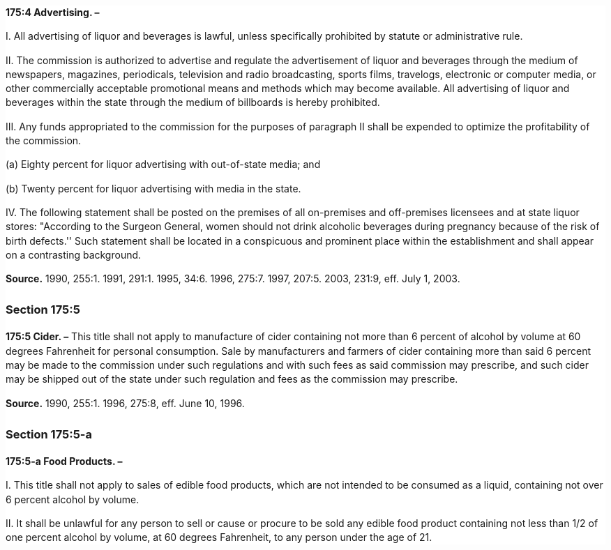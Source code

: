  **175:4 Advertising. –**
                                             
 I. All advertising of liquor and beverages is lawful, unless
specifically prohibited by statute or administrative rule.
                                             
 II. The commission is authorized to advertise and regulate the
advertisement of liquor and beverages through the medium of newspapers,
magazines, periodicals, television and radio broadcasting, sports films,
travelogs, electronic or computer media, or other commercially
acceptable promotional means and methods which may become available. All
advertising of liquor and beverages within the state through the medium
of billboards is hereby prohibited.
                                             
 III. Any funds appropriated to the commission for the purposes of
paragraph II shall be expended to optimize the profitability of the
commission.
                                             
 (a) Eighty percent for liquor advertising with out-of-state
media; and
                                             
 (b) Twenty percent for liquor advertising with media in the
state.
                                             
 IV. The following statement shall be posted on the premises of all
on-premises and off-premises licensees and at state liquor stores:
"According to the Surgeon General, women should not drink alcoholic
beverages during pregnancy because of the risk of birth defects.'' Such
statement shall be located in a conspicuous and prominent place within
the establishment and shall appear on a contrasting background.

**Source.** 1990, 255:1. 1991, 291:1. 1995, 34:6. 1996, 275:7. 1997,
207:5. 2003, 231:9, eff. July 1, 2003.

### Section 175:5

 **175:5 Cider. –** This title shall not apply to manufacture of
cider containing not more than 6 percent of alcohol by volume at 60
degrees Fahrenheit for personal consumption. Sale by manufacturers and
farmers of cider containing more than said 6 percent may be made to the
commission under such regulations and with such fees as said commission
may prescribe, and such cider may be shipped out of the state under such
regulation and fees as the commission may prescribe.

**Source.** 1990, 255:1. 1996, 275:8, eff. June 10, 1996.

### Section 175:5-a

 **175:5-a Food Products. –**
                                             
 I. This title shall not apply to sales of edible food products,
which are not intended to be consumed as a liquid, containing not over 6
percent alcohol by volume.
                                             
 II. It shall be unlawful for any person to sell or cause or procure
to be sold any edible food product containing not less than 1/2 of one
percent alcohol by volume, at 60 degrees Fahrenheit, to any person under
the age of 21.
                                             